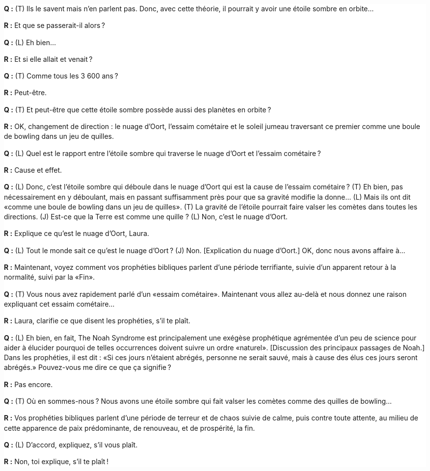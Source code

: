**Q :** (T) Ils le savent mais n’en parlent pas. Donc, avec cette théorie, il pourrait y avoir une étoile sombre en orbite…

**R :** Et que se passerait-il alors ?

**Q :** (L) Eh bien…

**R :** Et si elle allait et venait ?

**Q :** (T) Comme tous les 3 600 ans ?

**R :** Peut-être.

**Q :** (T) Et peut-être que cette étoile sombre possède aussi des planètes en orbite ?

**R :** OK, changement de direction : le nuage d’Oort, l’essaim cométaire et le soleil jumeau traversant ce premier comme une boule de bowling dans un jeu de quilles.

**Q :** (L) Quel est le rapport entre l’étoile sombre qui traverse le nuage d’Oort et l’essaim cométaire ?

**R :** Cause et effet.

**Q :** (L) Donc, c’est l’étoile sombre qui déboule dans le nuage d’Oort qui est la cause de l’essaim cométaire ? (T) Eh bien, pas nécessairement en y déboulant, mais en passant suffisamment près pour que sa gravité modifie la donne… (L) Mais ils ont dit «comme une boule de bowling dans un jeu de quilles». (T) La gravité de l’étoile pourrait faire valser les comètes dans toutes les directions. (J) Est-ce que la Terre est comme une quille ?  (L) Non, c’est le nuage d’Oort.

**R :** Explique ce qu’est le nuage d’Oort, Laura.

**Q :** (L) Tout le monde sait ce qu’est le nuage d’Oort ? (J) Non. [Explication du nuage d’Oort.] OK, donc nous avons affaire à…

**R :** Maintenant, voyez comment vos prophéties bibliques parlent d’une période terrifiante, suivie d’un apparent retour à la normalité, suivi par la «Fin».

**Q :** (T) Vous nous avez rapidement parlé d’un «essaim cométaire». Maintenant vous allez au-delà et nous donnez une raison expliquant cet essaim cométaire…

**R :** Laura, clarifie ce que disent les prophéties, s’il te plaît.

**Q :** (L) Eh bien, en fait, The Noah Syndrome est principalement une exégèse prophétique agrémentée d’un peu de science pour aider à élucider pourquoi de telles occurrences doivent suivre un ordre «naturel». [Discussion des principaux passages de Noah.] Dans les prophéties, il est dit : «Si ces jours n’étaient abrégés, personne ne serait sauvé, mais à cause des élus ces jours seront abrégés.» Pouvez-vous me dire ce que ça signifie ?

**R :** Pas encore.

**Q :** (T) Où en sommes-nous ? Nous avons une étoile sombre qui fait valser les comètes comme des quilles de bowling…

**R :** Vos prophéties bibliques parlent d’une période de terreur et de chaos suivie de calme, puis contre toute attente, au milieu de cette apparence de paix prédominante, de renouveau, et de prospérité, la fin.

**Q :** (L) D’accord, expliquez, s’il vous plaît.

**R :** Non, toi explique, s’il te plaît !
